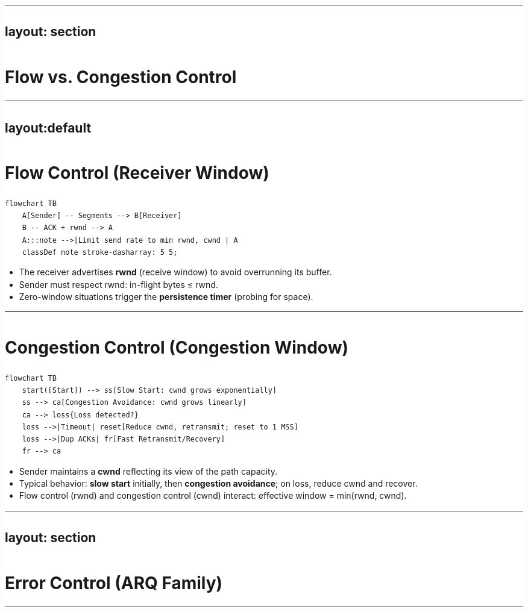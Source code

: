 

---
layout: section
---

# Flow vs. Congestion Control

---
layout:default
---

# Flow Control (Receiver Window)

```mermaid
flowchart TB
    A[Sender] -- Segments --> B[Receiver]
    B -- ACK + rwnd --> A
    A:::note -->|Limit send rate to min rwnd, cwnd | A
    classDef note stroke-dasharray: 5 5;
```

- The receiver advertises **rwnd** (receive window) to avoid overrunning its buffer.  
- Sender must respect rwnd: in-flight bytes ≤ rwnd.  
- Zero-window situations trigger the **persistence timer** (probing for space).

---

# Congestion Control (Congestion Window)

```mermaid {scale: 0.5}
flowchart TB 
    start([Start]) --> ss[Slow Start: cwnd grows exponentially]
    ss --> ca[Congestion Avoidance: cwnd grows linearly]
    ca --> loss{Loss detected?}
    loss -->|Timeout| reset[Reduce cwnd, retransmit; reset to 1 MSS]
    loss -->|Dup ACKs| fr[Fast Retransmit/Recovery]
    fr --> ca
```

- Sender maintains a **cwnd** reflecting its view of the path capacity.  
- Typical behavior: **slow start** initially, then **congestion avoidance**; on loss, reduce cwnd and recover.  
- Flow control (rwnd) and congestion control (cwnd) interact: effective window = min(rwnd, cwnd).



---
layout: section
---

# Error Control (ARQ Family)

---